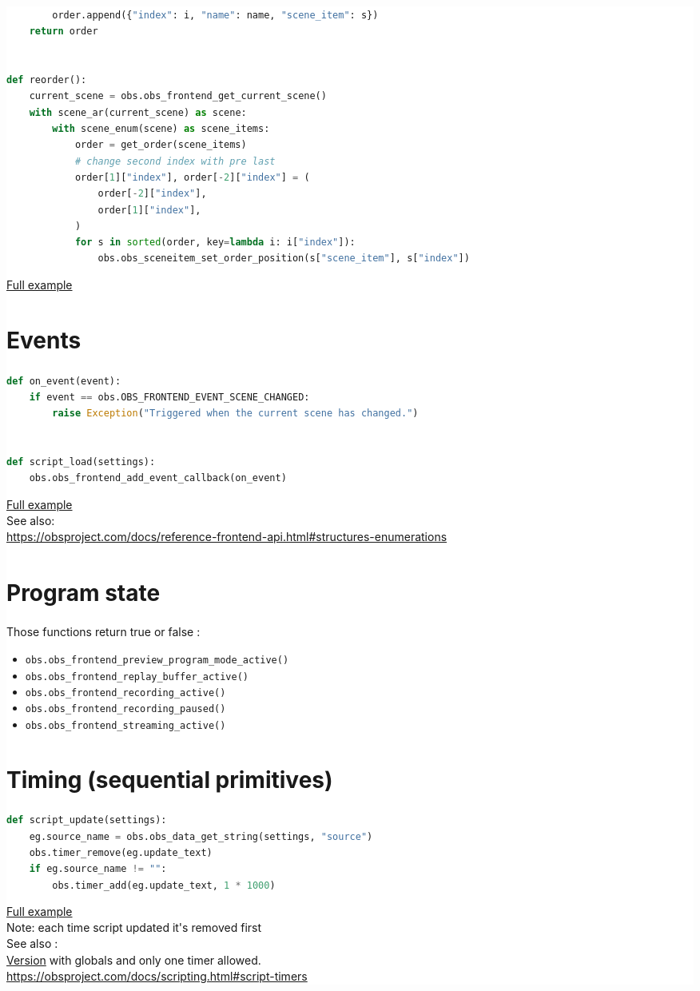 ```python
        order.append({"index": i, "name": name, "scene_item": s})
    return order


def reorder():
    current_scene = obs.obs_frontend_get_current_scene()
    with scene_ar(current_scene) as scene:
        with scene_enum(scene) as scene_items:
            order = get_order(scene_items)
            # change second index with pre last
            order[1]["index"], order[-2]["index"] = (
                order[-2]["index"],
                order[1]["index"],
            )
            for s in sorted(order, key=lambda i: i["index"]):
                obs.obs_sceneitem_set_order_position(s["scene_item"], s["index"])

```
[Full example](src/change_order.py)

# Events
```python
def on_event(event):
    if event == obs.OBS_FRONTEND_EVENT_SCENE_CHANGED:
        raise Exception("Triggered when the current scene has changed.")


def script_load(settings):
    obs.obs_frontend_add_event_callback(on_event)
```
[Full example](src/obs_event_exmpl.py)  
See also:  
https://obsproject.com/docs/reference-frontend-api.html#structures-enumerations  
# Program state
Those functions return true or false :
- `obs.obs_frontend_preview_program_mode_active()`
- `obs.obs_frontend_replay_buffer_active()`
- `obs.obs_frontend_recording_active()`
- `obs.obs_frontend_recording_paused()`
- `obs.obs_frontend_streaming_active()`

# Timing (sequential primitives)

```python
def script_update(settings):
    eg.source_name = obs.obs_data_get_string(settings, "source")
    obs.timer_remove(eg.update_text)
    if eg.source_name != "":
        obs.timer_add(eg.update_text, 1 * 1000)
```
[Full example](src/example_class.py)  
Note: each time script updated it's removed first  
See also :   
[Version](src/start_stop_timer.py) with globals and only one timer allowed.  
https://obsproject.com/docs/scripting.html#script-timers  
